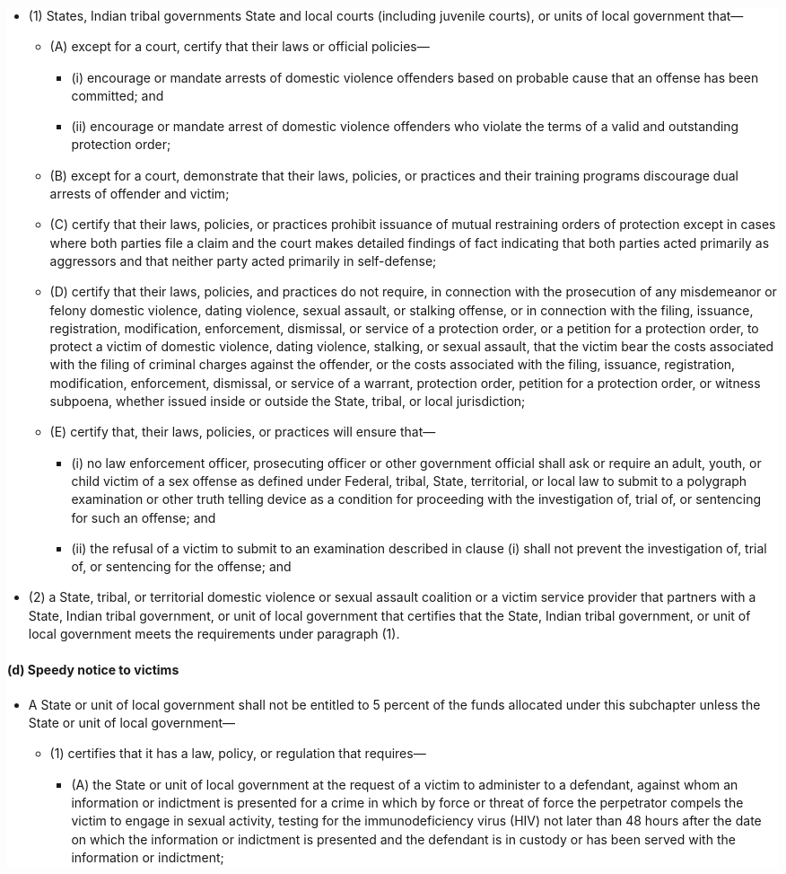   * (1) States, Indian tribal governments State and local courts (including juvenile courts), or units of local government that—

    * (A) except for a court, certify that their laws or official policies—

      * (i) encourage or mandate arrests of domestic violence offenders based on probable cause that an offense has been committed; and

      * (ii) encourage or mandate arrest of domestic violence offenders who violate the terms of a valid and outstanding protection order;


    * (B) except for a court, demonstrate that their laws, policies, or practices and their training programs discourage dual arrests of offender and victim;

    * (C) certify that their laws, policies, or practices prohibit issuance of mutual restraining orders of protection except in cases where both parties file a claim and the court makes detailed findings of fact indicating that both parties acted primarily as aggressors and that neither party acted primarily in self-defense;

    * (D) certify that their laws, policies, and practices do not require, in connection with the prosecution of any misdemeanor or felony domestic violence, dating violence, sexual assault, or stalking offense, or in connection with the filing, issuance, registration, modification, enforcement, dismissal, or service of a protection order, or a petition for a protection order, to protect a victim of domestic violence, dating violence, stalking, or sexual assault, that the victim bear the costs associated with the filing of criminal charges against the offender, or the costs associated with the filing, issuance, registration, modification, enforcement, dismissal, or service of a warrant, protection order, petition for a protection order, or witness subpoena, whether issued inside or outside the State, tribal, or local jurisdiction;

    * (E) certify that, their laws, policies, or practices will ensure that—

      * (i) no law enforcement officer, prosecuting officer or other government official shall ask or require an adult, youth, or child victim of a sex offense as defined under Federal, tribal, State, territorial, or local law to submit to a polygraph examination or other truth telling device as a condition for proceeding with the investigation of, trial of, or sentencing for such an offense; and

      * (ii) the refusal of a victim to submit to an examination described in clause (i) shall not prevent the investigation of, trial of, or sentencing for the offense; and


  * (2) a State, tribal, or territorial domestic violence or sexual assault coalition or a victim service provider that partners with a State, Indian tribal government, or unit of local government that certifies that the State, Indian tribal government, or unit of local government meets the requirements under paragraph (1).

#### (d) Speedy notice to victims
* A State or unit of local government shall not be entitled to 5 percent of the funds allocated under this subchapter unless the State or unit of local government—

  * (1) certifies that it has a law, policy, or regulation that requires—

    * (A) the State or unit of local government at the request of a victim to administer to a defendant, against whom an information or indictment is presented for a crime in which by force or threat of force the perpetrator compels the victim to engage in sexual activity, testing for the immunodeficiency virus (HIV) not later than 48 hours after the date on which the information or indictment is presented and the defendant is in custody or has been served with the information or indictment;
